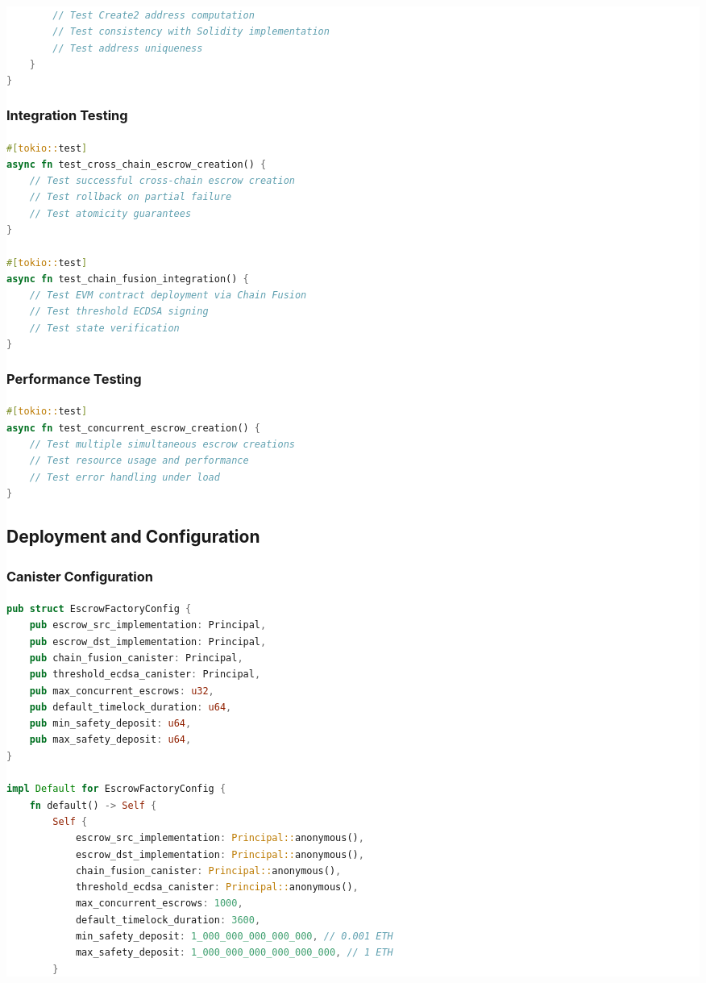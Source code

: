 ```rust
        // Test Create2 address computation
        // Test consistency with Solidity implementation
        // Test address uniqueness
    }
}
```

### Integration Testing

```rust
#[tokio::test]
async fn test_cross_chain_escrow_creation() {
    // Test successful cross-chain escrow creation
    // Test rollback on partial failure
    // Test atomicity guarantees
}

#[tokio::test]
async fn test_chain_fusion_integration() {
    // Test EVM contract deployment via Chain Fusion
    // Test threshold ECDSA signing
    // Test state verification
}
```

### Performance Testing

```rust
#[tokio::test]
async fn test_concurrent_escrow_creation() {
    // Test multiple simultaneous escrow creations
    // Test resource usage and performance
    // Test error handling under load
}
```

## Deployment and Configuration

### Canister Configuration

```rust
pub struct EscrowFactoryConfig {
    pub escrow_src_implementation: Principal,
    pub escrow_dst_implementation: Principal,
    pub chain_fusion_canister: Principal,
    pub threshold_ecdsa_canister: Principal,
    pub max_concurrent_escrows: u32,
    pub default_timelock_duration: u64,
    pub min_safety_deposit: u64,
    pub max_safety_deposit: u64,
}

impl Default for EscrowFactoryConfig {
    fn default() -> Self {
        Self {
            escrow_src_implementation: Principal::anonymous(),
            escrow_dst_implementation: Principal::anonymous(),
            chain_fusion_canister: Principal::anonymous(),
            threshold_ecdsa_canister: Principal::anonymous(),
            max_concurrent_escrows: 1000,
            default_timelock_duration: 3600,
            min_safety_deposit: 1_000_000_000_000_000, // 0.001 ETH
            max_safety_deposit: 1_000_000_000_000_000_000, // 1 ETH
        }
```